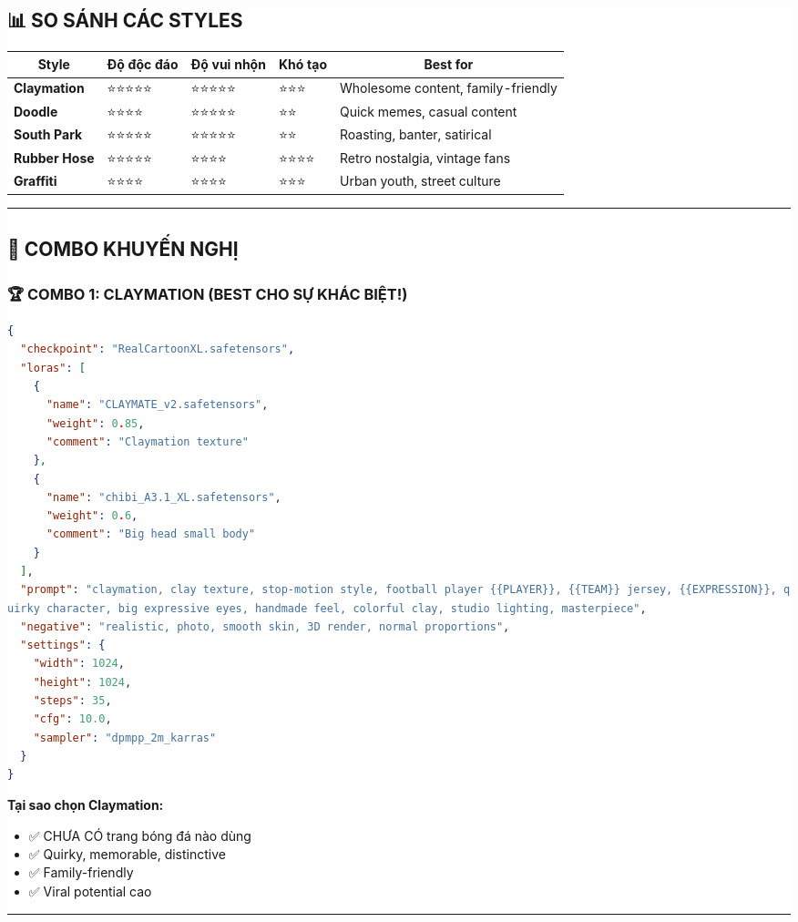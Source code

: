 
## 📊 SO SÁNH CÁC STYLES

| Style | Độ độc đáo | Độ vui nhộn | Khó tạo | Best for |
|-------|-----------|------------|---------|----------|
| **Claymation** | ⭐⭐⭐⭐⭐ | ⭐⭐⭐⭐⭐ | ⭐⭐⭐ | Wholesome content, family-friendly |
| **Doodle** | ⭐⭐⭐⭐ | ⭐⭐⭐⭐⭐ | ⭐⭐ | Quick memes, casual content |
| **South Park** | ⭐⭐⭐⭐⭐ | ⭐⭐⭐⭐⭐ | ⭐⭐ | Roasting, banter, satirical |
| **Rubber Hose** | ⭐⭐⭐⭐⭐ | ⭐⭐⭐⭐ | ⭐⭐⭐⭐ | Retro nostalgia, vintage fans |
| **Graffiti** | ⭐⭐⭐⭐ | ⭐⭐⭐⭐ | ⭐⭐⭐ | Urban youth, street culture |

---

## 🎨 COMBO KHUYẾN NGHỊ

### 🏆 COMBO 1: CLAYMATION (BEST CHO SỰ KHÁC BIỆT!)

```json
{
  "checkpoint": "RealCartoonXL.safetensors",
  "loras": [
    {
      "name": "CLAYMATE_v2.safetensors",
      "weight": 0.85,
      "comment": "Claymation texture"
    },
    {
      "name": "chibi_A3.1_XL.safetensors",
      "weight": 0.6,
      "comment": "Big head small body"
    }
  ],
  "prompt": "claymation, clay texture, stop-motion style, football player {{PLAYER}}, {{TEAM}} jersey, {{EXPRESSION}}, quirky character, big expressive eyes, handmade feel, colorful clay, studio lighting, masterpiece",
  "negative": "realistic, photo, smooth skin, 3D render, normal proportions",
  "settings": {
    "width": 1024,
    "height": 1024,
    "steps": 35,
    "cfg": 10.0,
    "sampler": "dpmpp_2m_karras"
  }
}
```

**Tại sao chọn Claymation:**
- ✅ CHƯA CÓ trang bóng đá nào dùng
- ✅ Quirky, memorable, distinctive
- ✅ Family-friendly
- ✅ Viral potential cao

---